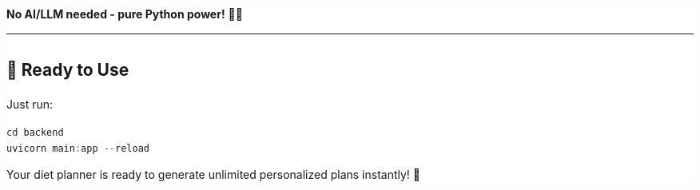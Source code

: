 **No AI/LLM needed - pure Python power!** 🐍💪

---

## 🚀 Ready to Use

Just run:
```powershell
cd backend
uvicorn main:app --reload
```

Your diet planner is ready to generate unlimited personalized plans instantly! 🎊
